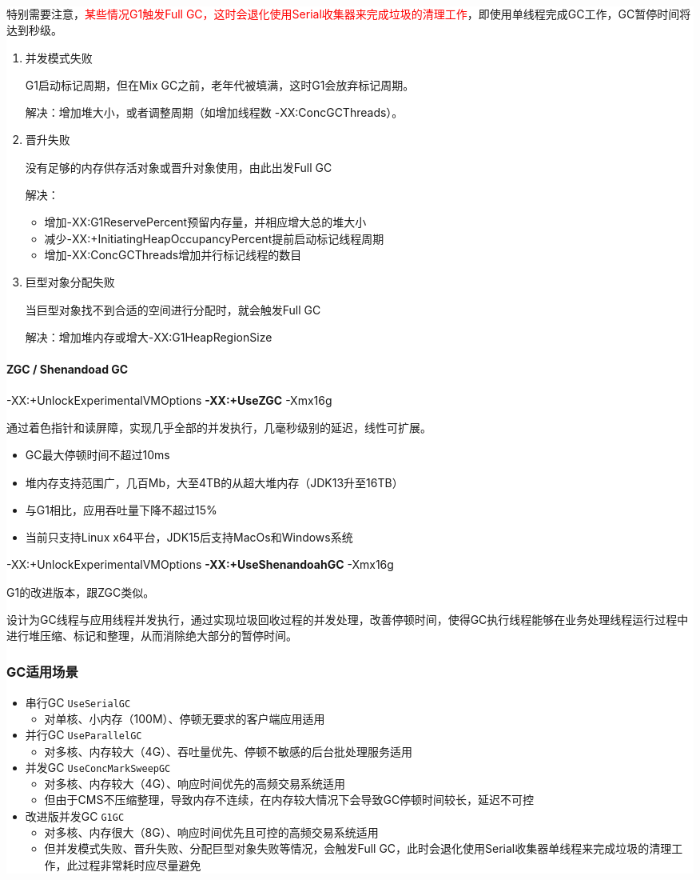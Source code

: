 特别需要注意，<font color=red>某些情况G1触发Full GC，这时会退化使用Serial收集器来完成垃圾的清理工作</font>，即使用单线程完成GC工作，GC暂停时间将达到秒级。

1. 并发模式失败

   G1启动标记周期，但在Mix GC之前，老年代被填满，这时G1会放弃标记周期。

   解决：增加堆大小，或者调整周期（如增加线程数 -XX:ConcGCThreads）。

2. 晋升失败

   没有足够的内存供存活对象或晋升对象使用，由此出发Full GC

   解决：

   - 增加-XX:G1ReservePercent预留内存量，并相应增大总的堆大小
   - 减少-XX:+InitiatingHeapOccupancyPercent提前启动标记线程周期
   - 增加-XX:ConcGCThreads增加并行标记线程的数目

3. 巨型对象分配失败

   当巨型对象找不到合适的空间进行分配时，就会触发Full GC

   解决：增加堆内存或增大-XX:G1HeapRegionSize



#### ZGC / Shenandoad GC

-XX:+UnlockExperimentalVMOptions **-XX:+UseZGC** -Xmx16g

通过着色指针和读屏障，实现几乎全部的并发执行，几毫秒级别的延迟，线性可扩展。

- GC最大停顿时间不超过10ms

- 堆内存支持范围广，几百Mb，大至4TB的从超大堆内存（JDK13升至16TB）

- 与G1相比，应用吞吐量下降不超过15%
- 当前只支持Linux x64平台，JDK15后支持MacOs和Windows系统



-XX:+UnlockExperimentalVMOptions **-XX:+UseShenandoahGC** -Xmx16g

G1的改进版本，跟ZGC类似。

设计为GC线程与应用线程并发执行，通过实现垃圾回收过程的并发处理，改善停顿时间，使得GC执行线程能够在业务处理线程运行过程中进行堆压缩、标记和整理，从而消除绝大部分的暂停时间。



### GC适用场景

- 串行GC `UseSerialGC`
  - 对单核、小内存（100M）、停顿无要求的客户端应用适用
- 并行GC `UseParallelGC`
  - 对多核、内存较大（4G）、吞吐量优先、停顿不敏感的后台批处理服务适用
- 并发GC `UseConcMarkSweepGC`
  - 对多核、内存较大（4G）、响应时间优先的高频交易系统适用
  - 但由于CMS不压缩整理，导致内存不连续，在内存较大情况下会导致GC停顿时间较长，延迟不可控
- 改进版并发GC `G1GC`
  - 对多核、内存很大（8G）、响应时间优先且可控的高频交易系统适用
  - 但并发模式失败、晋升失败、分配巨型对象失败等情况，会触发Full GC，此时会退化使用Serial收集器单线程来完成垃圾的清理工作，此过程非常耗时应尽量避免

